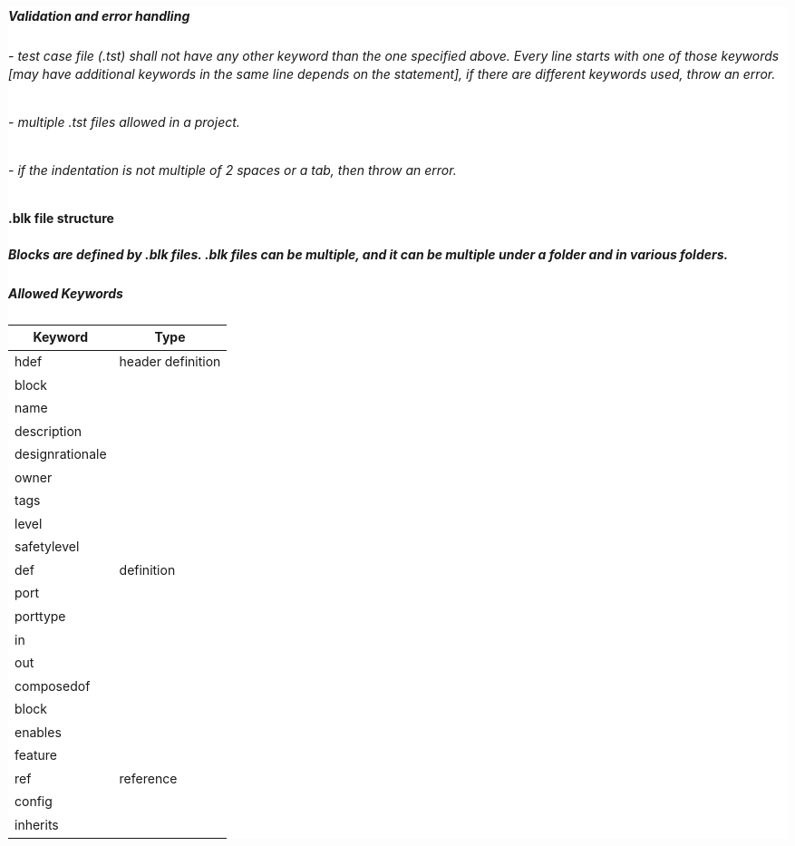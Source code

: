 ##### **Validation and error handling**
###### - test case file (.tst) shall not have any other keyword than the one specified above. Every line starts with one of those keywords [may have additional keywords in the same line depends on the statement], if there are different keywords used, throw an error. 
###### - multiple .tst files allowed in a project. 
###### - if the indentation is not multiple of 2 spaces or a tab, then throw an error.

#### **.blk file structure**
##### Blocks are defined by .blk files. .blk files can be multiple, and it can be multiple under a folder and in various folders. 

##### **Allowed Keywords**
| Keyword | Type |
|---------|------|
| hdef | header definition|
| block | <header-def-keyword> |
| name | <property> |
| description | <property> |
| designrationale | <property> |
| owner | <property> |
| tags | <property> |
| level | <enum> |
| safetylevel | <enum> |
| def | definition|
| port | <def-keyword> |
| porttype | <enum> |
| in | <direction-keyword> |
| out | <direction-keyword> |
| composedof | <relation-keyword> |
| block | <relation-def-keyword> |
| enables | <relation-keyword> |
| feature | <relation-def-keyword> |
| ref | reference |
| config | <config-keyword> |
| inherits | <relation-keyword> |
